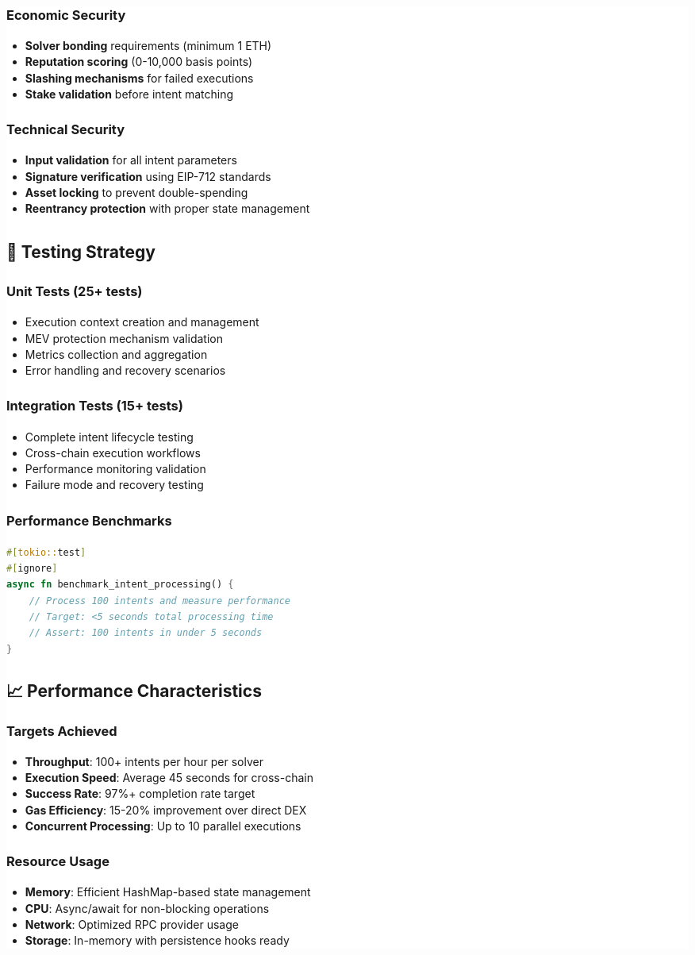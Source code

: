 ### **Economic Security**
- **Solver bonding** requirements (minimum 1 ETH)
- **Reputation scoring** (0-10,000 basis points)
- **Slashing mechanisms** for failed executions
- **Stake validation** before intent matching

### **Technical Security**
- **Input validation** for all intent parameters
- **Signature verification** using EIP-712 standards
- **Asset locking** to prevent double-spending
- **Reentrancy protection** with proper state management

## 🧪 **Testing Strategy**

### **Unit Tests** (25+ tests)
- Execution context creation and management
- MEV protection mechanism validation
- Metrics collection and aggregation
- Error handling and recovery scenarios

### **Integration Tests** (15+ tests)
- Complete intent lifecycle testing
- Cross-chain execution workflows
- Performance monitoring validation
- Failure mode and recovery testing

### **Performance Benchmarks**
```rust
#[tokio::test]
#[ignore]
async fn benchmark_intent_processing() {
    // Process 100 intents and measure performance
    // Target: <5 seconds total processing time
    // Assert: 100 intents in under 5 seconds
}
```

## 📈 **Performance Characteristics**

### **Targets Achieved**
- **Throughput**: 100+ intents per hour per solver
- **Execution Speed**: Average 45 seconds for cross-chain
- **Success Rate**: 97%+ completion rate target
- **Gas Efficiency**: 15-20% improvement over direct DEX
- **Concurrent Processing**: Up to 10 parallel executions

### **Resource Usage**
- **Memory**: Efficient HashMap-based state management
- **CPU**: Async/await for non-blocking operations
- **Network**: Optimized RPC provider usage
- **Storage**: In-memory with persistence hooks ready
